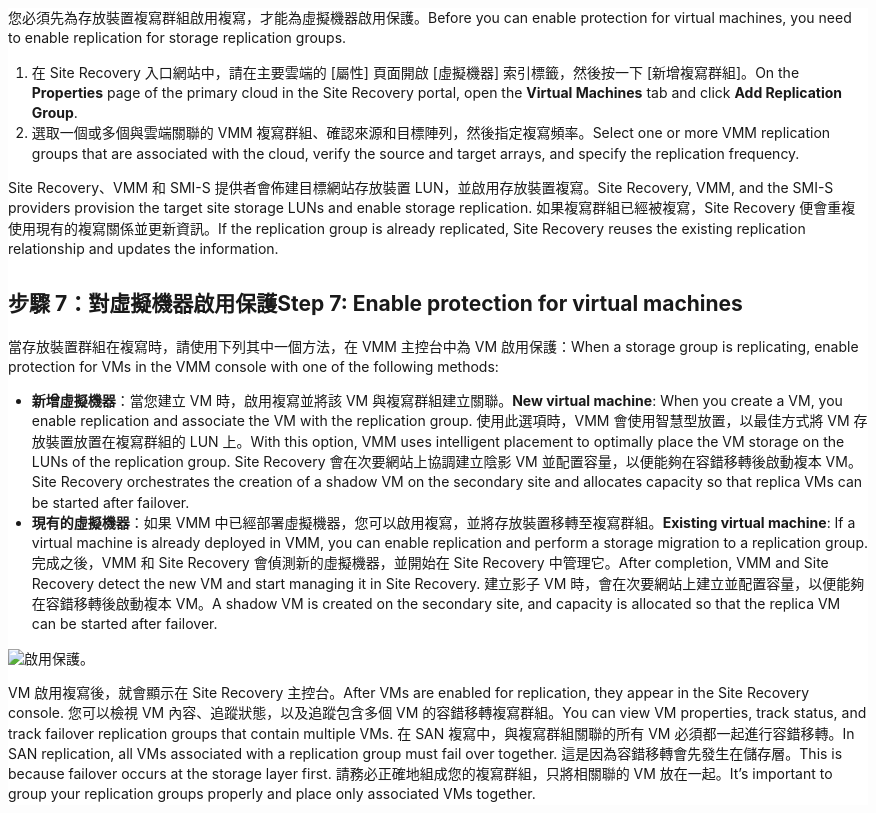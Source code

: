 <span data-ttu-id="b27c3-362">您必須先為存放裝置複寫群組啟用複寫，才能為虛擬機器啟用保護。</span><span class="sxs-lookup"><span data-stu-id="b27c3-362">Before you can enable protection for virtual machines, you need to enable replication for storage replication groups.</span></span>

1. <span data-ttu-id="b27c3-363">在 Site Recovery 入口網站中，請在主要雲端的 [屬性] 頁面開啟 [虛擬機器] 索引標籤，然後按一下 [新增複寫群組]。</span><span class="sxs-lookup"><span data-stu-id="b27c3-363">On the **Properties** page of the primary cloud in the Site Recovery portal, open the **Virtual Machines** tab and click **Add Replication Group**.</span></span>
2. <span data-ttu-id="b27c3-364">選取一個或多個與雲端關聯的 VMM 複寫群組、確認來源和目標陣列，然後指定複寫頻率。</span><span class="sxs-lookup"><span data-stu-id="b27c3-364">Select one or more VMM replication groups that are associated with the cloud, verify the source and target arrays, and specify the replication frequency.</span></span>

<span data-ttu-id="b27c3-365">Site Recovery、VMM 和 SMI-S 提供者會佈建目標網站存放裝置 LUN，並啟用存放裝置複寫。</span><span class="sxs-lookup"><span data-stu-id="b27c3-365">Site Recovery, VMM, and the SMI-S providers provision the target site storage LUNs and enable storage replication.</span></span> <span data-ttu-id="b27c3-366">如果複寫群組已經被複寫，Site Recovery 便會重複使用現有的複寫關係並更新資訊。</span><span class="sxs-lookup"><span data-stu-id="b27c3-366">If the replication group is already replicated, Site Recovery reuses the existing replication relationship and updates the information.</span></span>

## <a name="step-7-enable-protection-for-virtual-machines"></a><span data-ttu-id="b27c3-367">步驟 7：對虛擬機器啟用保護</span><span class="sxs-lookup"><span data-stu-id="b27c3-367">Step 7: Enable protection for virtual machines</span></span>


<span data-ttu-id="b27c3-368">當存放裝置群組在複寫時，請使用下列其中一個方法，在 VMM 主控台中為 VM 啟用保護：</span><span class="sxs-lookup"><span data-stu-id="b27c3-368">When a storage group is replicating, enable protection for VMs in the VMM console with one of the following methods:</span></span>

* <span data-ttu-id="b27c3-369">**新增虛擬機器**：當您建立 VM 時，啟用複寫並將該 VM 與複寫群組建立關聯。</span><span class="sxs-lookup"><span data-stu-id="b27c3-369">**New virtual machine**: When you create a VM, you enable replication and associate the VM with the replication group.</span></span>
  <span data-ttu-id="b27c3-370">使用此選項時，VMM 會使用智慧型放置，以最佳方式將 VM 存放裝置放置在複寫群組的 LUN 上。</span><span class="sxs-lookup"><span data-stu-id="b27c3-370">With this option, VMM uses intelligent placement to optimally place the VM storage on the LUNs of the replication group.</span></span> <span data-ttu-id="b27c3-371">Site Recovery 會在次要網站上協調建立陰影 VM 並配置容量，以便能夠在容錯移轉後啟動複本 VM。</span><span class="sxs-lookup"><span data-stu-id="b27c3-371">Site Recovery orchestrates the creation of a shadow VM on the secondary site and allocates capacity so that replica VMs can be started after failover.</span></span>
* <span data-ttu-id="b27c3-372">**現有的虛擬機器**：如果 VMM 中已經部署虛擬機器，您可以啟用複寫，並將存放裝置移轉至複寫群組。</span><span class="sxs-lookup"><span data-stu-id="b27c3-372">**Existing virtual machine**: If a virtual machine is already deployed in VMM, you can enable replication and perform a storage migration to a replication group.</span></span> <span data-ttu-id="b27c3-373">完成之後，VMM 和 Site Recovery 會偵測新的虛擬機器，並開始在 Site Recovery 中管理它。</span><span class="sxs-lookup"><span data-stu-id="b27c3-373">After completion, VMM and Site Recovery detect the new VM and start managing it in Site Recovery.</span></span> <span data-ttu-id="b27c3-374">建立影子 VM 時，會在次要網站上建立並配置容量，以便能夠在容錯移轉後啟動複本 VM。</span><span class="sxs-lookup"><span data-stu-id="b27c3-374">A shadow VM is created on the secondary site, and capacity is allocated so that the replica VM can be started after failover.</span></span>

![啟用保護。](./media/site-recovery-vmm-san/enable-protect.png)

<span data-ttu-id="b27c3-376">VM 啟用複寫後，就會顯示在 Site Recovery 主控台。</span><span class="sxs-lookup"><span data-stu-id="b27c3-376">After VMs are enabled for replication, they appear in the Site Recovery console.</span></span> <span data-ttu-id="b27c3-377">您可以檢視 VM 內容、追蹤狀態，以及追蹤包含多個 VM 的容錯移轉複寫群組。</span><span class="sxs-lookup"><span data-stu-id="b27c3-377">You can view VM properties, track status, and track failover replication groups that contain multiple VMs.</span></span> <span data-ttu-id="b27c3-378">在 SAN 複寫中，與複寫群組關聯的所有 VM 必須都一起進行容錯移轉。</span><span class="sxs-lookup"><span data-stu-id="b27c3-378">In SAN replication, all VMs associated with a replication group must fail over together.</span></span> <span data-ttu-id="b27c3-379">這是因為容錯移轉會先發生在儲存層。</span><span class="sxs-lookup"><span data-stu-id="b27c3-379">This is because failover occurs at the storage layer first.</span></span> <span data-ttu-id="b27c3-380">請務必正確地組成您的複寫群組，只將相關聯的 VM 放在一起。</span><span class="sxs-lookup"><span data-stu-id="b27c3-380">It’s important to group your replication groups properly and place only associated VMs together.</span></span>
